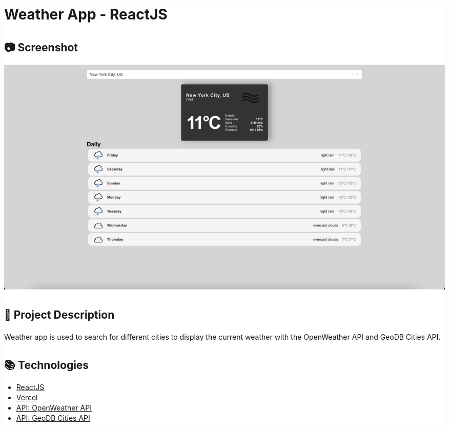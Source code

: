 # Weather App - ReactJS

## 📷 Screenshot

<p>
  <img alt="screenshot" width="100%" src="./assets/screenshot.png" />
</p>

## 📝 Project Description

Weather app is used to search for different cities to display the current weather with the OpenWeather API and GeoDB Cities API.

## 📚 Technologies

- [ReactJS](https://reactjs.org/)
- [Vercel](https://vercel.com/dashboard)
- [API: OpenWeather API](https://openweathermap.org/)
- [API: GeoDB Cities API](https://rapidapi.com/wirefreethought/api/geodb-cities/)
